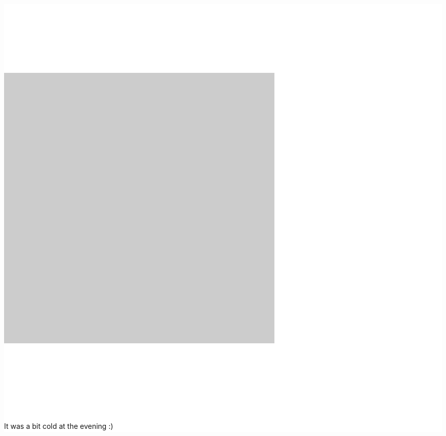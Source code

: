 <a href="https://www.flickr.com/photos/118782975@N05/13846417375" title="DSC01080 by Elevenroute, on Flickr"><img src="/images/bg.png" data-src="https://farm4.staticflickr.com/3690/13846417375_85818b967d_b.jpg" width="531" height="800" alt="DSC01080"></a>

It was a bit cold at the evening :)
